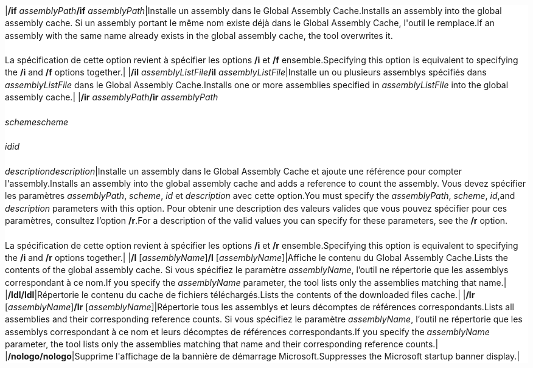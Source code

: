|<span data-ttu-id="d3159-134">**/if**  *assemblyPath*</span><span class="sxs-lookup"><span data-stu-id="d3159-134">**/if**  *assemblyPath*</span></span>|<span data-ttu-id="d3159-135">Installe un assembly dans le Global Assembly Cache.</span><span class="sxs-lookup"><span data-stu-id="d3159-135">Installs an assembly into the global assembly cache.</span></span> <span data-ttu-id="d3159-136">Si un assembly portant le même nom existe déjà dans le Global Assembly Cache, l'outil le remplace.</span><span class="sxs-lookup"><span data-stu-id="d3159-136">If an assembly with the same name already exists in the global assembly cache, the tool overwrites it.</span></span><br /><br /> <span data-ttu-id="d3159-137">La spécification de cette option revient à spécifier les options **/i** et **/f** ensemble.</span><span class="sxs-lookup"><span data-stu-id="d3159-137">Specifying this option is equivalent to specifying the **/i** and **/f** options together.</span></span>|
|<span data-ttu-id="d3159-138">**/il** *assemblyListFile*</span><span class="sxs-lookup"><span data-stu-id="d3159-138">**/il** *assemblyListFile*</span></span>|<span data-ttu-id="d3159-139">Installe un ou plusieurs assemblys spécifiés dans *assemblyListFile* dans le Global Assembly Cache.</span><span class="sxs-lookup"><span data-stu-id="d3159-139">Installs one or more assemblies specified in *assemblyListFile* into the global assembly cache.</span></span>|
|<span data-ttu-id="d3159-140">**/ir**  *assemblyPath*</span><span class="sxs-lookup"><span data-stu-id="d3159-140">**/ir**  *assemblyPath*</span></span><br /><br /> <span data-ttu-id="d3159-141">*scheme*</span><span class="sxs-lookup"><span data-stu-id="d3159-141">*scheme*</span></span><br /><br /> <span data-ttu-id="d3159-142">*id*</span><span class="sxs-lookup"><span data-stu-id="d3159-142">*id*</span></span><br /><br /> <span data-ttu-id="d3159-143">*description*</span><span class="sxs-lookup"><span data-stu-id="d3159-143">*description*</span></span>|<span data-ttu-id="d3159-144">Installe un assembly dans le Global Assembly Cache et ajoute une référence pour compter l'assembly.</span><span class="sxs-lookup"><span data-stu-id="d3159-144">Installs an assembly into the global assembly cache and adds a reference to count the assembly.</span></span> <span data-ttu-id="d3159-145">Vous devez spécifier les paramètres *assemblyPath*, *scheme*, *id* et *description* avec cette option.</span><span class="sxs-lookup"><span data-stu-id="d3159-145">You must specify the *assemblyPath*, *scheme*, *id*,and *description* parameters with this option.</span></span> <span data-ttu-id="d3159-146">Pour obtenir une description des valeurs valides que vous pouvez spécifier pour ces paramètres, consultez l’option **/r**.</span><span class="sxs-lookup"><span data-stu-id="d3159-146">For a description of the valid values you can specify for these parameters, see the **/r** option.</span></span><br /><br /> <span data-ttu-id="d3159-147">La spécification de cette option revient à spécifier les options **/i** et **/r** ensemble.</span><span class="sxs-lookup"><span data-stu-id="d3159-147">Specifying this option is equivalent to specifying the **/i** and **/r** options together.</span></span>|
|<span data-ttu-id="d3159-148">**/l** [*assemblyName*]</span><span class="sxs-lookup"><span data-stu-id="d3159-148">**/l** [*assemblyName*]</span></span>|<span data-ttu-id="d3159-149">Affiche le contenu du Global Assembly Cache.</span><span class="sxs-lookup"><span data-stu-id="d3159-149">Lists the contents of the global assembly cache.</span></span> <span data-ttu-id="d3159-150">Si vous spécifiez le paramètre *assemblyName*, l’outil ne répertorie que les assemblys correspondant à ce nom.</span><span class="sxs-lookup"><span data-stu-id="d3159-150">If you specify the *assemblyName* parameter, the tool lists only the assemblies matching that name.</span></span>|
|<span data-ttu-id="d3159-151">**/ldl**</span><span class="sxs-lookup"><span data-stu-id="d3159-151">**/ldl**</span></span>|<span data-ttu-id="d3159-152">Répertorie le contenu du cache de fichiers téléchargés.</span><span class="sxs-lookup"><span data-stu-id="d3159-152">Lists the contents of the downloaded files cache.</span></span>|
|<span data-ttu-id="d3159-153">**/lr** [*assemblyName*]</span><span class="sxs-lookup"><span data-stu-id="d3159-153">**/lr** [*assemblyName*]</span></span>|<span data-ttu-id="d3159-154">Répertorie tous les assemblys et leurs décomptes de références correspondants.</span><span class="sxs-lookup"><span data-stu-id="d3159-154">Lists all assemblies and their corresponding reference counts.</span></span> <span data-ttu-id="d3159-155">Si vous spécifiez le paramètre *assemblyName*, l’outil ne répertorie que les assemblys correspondant à ce nom et leurs décomptes de références correspondants.</span><span class="sxs-lookup"><span data-stu-id="d3159-155">If you specify the *assemblyName* parameter, the tool lists only the assemblies matching that name and their corresponding reference counts.</span></span>|
|<span data-ttu-id="d3159-156">**/nologo**</span><span class="sxs-lookup"><span data-stu-id="d3159-156">**/nologo**</span></span>|<span data-ttu-id="d3159-157">Supprime l'affichage de la bannière de démarrage Microsoft.</span><span class="sxs-lookup"><span data-stu-id="d3159-157">Suppresses the Microsoft startup banner display.</span></span>|